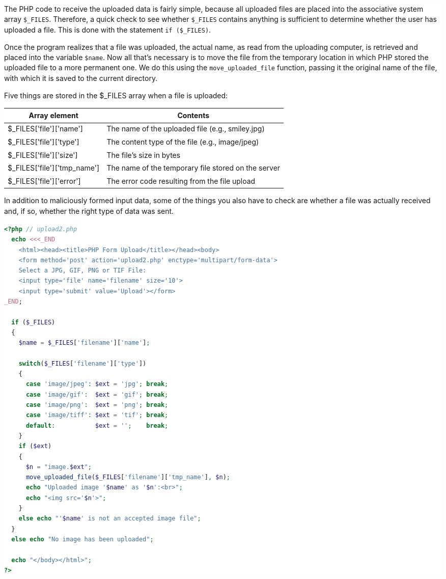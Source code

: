 The PHP code to receive the uploaded data is fairly simple, because all uploaded files are placed into the associative system array `$_FILES`. Therefore, a quick check to see whether `$_FILES` contains anything is sufficient to determine whether the user has uploaded a file. This is done with the statement `if ($_FILES)`.

Once the program realizes that a file was uploaded, the actual name, as read from the uploading computer, is retrieved and placed into the variable `$name`. Now all that’s necessary is to move the file from the temporary location in which PHP stored the uploaded file to a more permanent one. We do this using the `move_uploaded_file` function, passing it the original name of the file, with which it is saved to the current directory.

Five things are stored in the $_FILES array when a file is uploaded:

Array element |  Contents
-------|-------
$_FILES['file']['name']     | The name of the uploaded file (e.g., smiley.jpg)
$_FILES['file']['type']     | The content type of the file (e.g., image/jpeg)
$_FILES['file']['size']     | The file’s size in bytes
$_FILES['file']['tmp_name'] | The name of the temporary file stored on the server
$_FILES['file']['error']    | The error code resulting from the file upload

In addition to maliciously formed input data, some of the things you also have to check are whether a file was actually received and, if so, whether the right type of data was sent.

```php
<?php // upload2.php
  echo <<<_END
    <html><head><title>PHP Form Upload</title></head><body>
    <form method='post' action='upload2.php' enctype='multipart/form-data'>
    Select a JPG, GIF, PNG or TIF File:
    <input type='file' name='filename' size='10'>
    <input type='submit' value='Upload'></form>
_END;

  if ($_FILES)
  {
    $name = $_FILES['filename']['name'];

    switch($_FILES['filename']['type'])
    {
      case 'image/jpeg': $ext = 'jpg'; break;
      case 'image/gif':  $ext = 'gif'; break;
      case 'image/png':  $ext = 'png'; break;
      case 'image/tiff': $ext = 'tif'; break;
      default:           $ext = '';    break;
    }
    if ($ext)
    {
      $n = "image.$ext";
      move_uploaded_file($_FILES['filename']['tmp_name'], $n);
      echo "Uploaded image '$name' as '$n':<br>";
      echo "<img src='$n'>";
    }
    else echo "'$name' is not an accepted image file";
  }
  else echo "No image has been uploaded";

  echo "</body></html>";
?>
```
